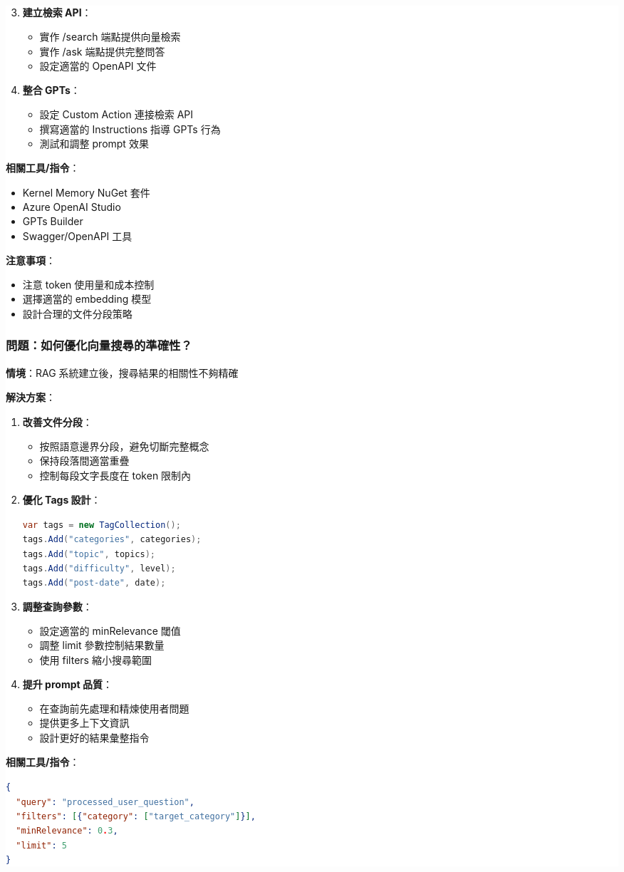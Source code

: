 3. **建立檢索 API**：
   - 實作 /search 端點提供向量檢索
   - 實作 /ask 端點提供完整問答
   - 設定適當的 OpenAPI 文件

4. **整合 GPTs**：
   - 設定 Custom Action 連接檢索 API
   - 撰寫適當的 Instructions 指導 GPTs 行為
   - 測試和調整 prompt 效果

**相關工具/指令**：
- Kernel Memory NuGet 套件
- Azure OpenAI Studio
- GPTs Builder
- Swagger/OpenAPI 工具

**注意事項**：
- 注意 token 使用量和成本控制
- 選擇適當的 embedding 模型
- 設計合理的文件分段策略

### 問題：如何優化向量搜尋的準確性？

**情境**：RAG 系統建立後，搜尋結果的相關性不夠精確

**解決方案**：
1. **改善文件分段**：
   - 按照語意邊界分段，避免切斷完整概念
   - 保持段落間適當重疊
   - 控制每段文字長度在 token 限制內

2. **優化 Tags 設計**：
   ```csharp
   var tags = new TagCollection();
   tags.Add("categories", categories);
   tags.Add("topic", topics);
   tags.Add("difficulty", level);
   tags.Add("post-date", date);
   ```

3. **調整查詢參數**：
   - 設定適當的 minRelevance 閾值
   - 調整 limit 參數控制結果數量
   - 使用 filters 縮小搜尋範圍

4. **提升 prompt 品質**：
   - 在查詢前先處理和精煉使用者問題
   - 提供更多上下文資訊
   - 設計更好的結果彙整指令

**相關工具/指令**：
```json
{
  "query": "processed_user_question",
  "filters": [{"category": ["target_category"]}],
  "minRelevance": 0.3,
  "limit": 5
}
```
